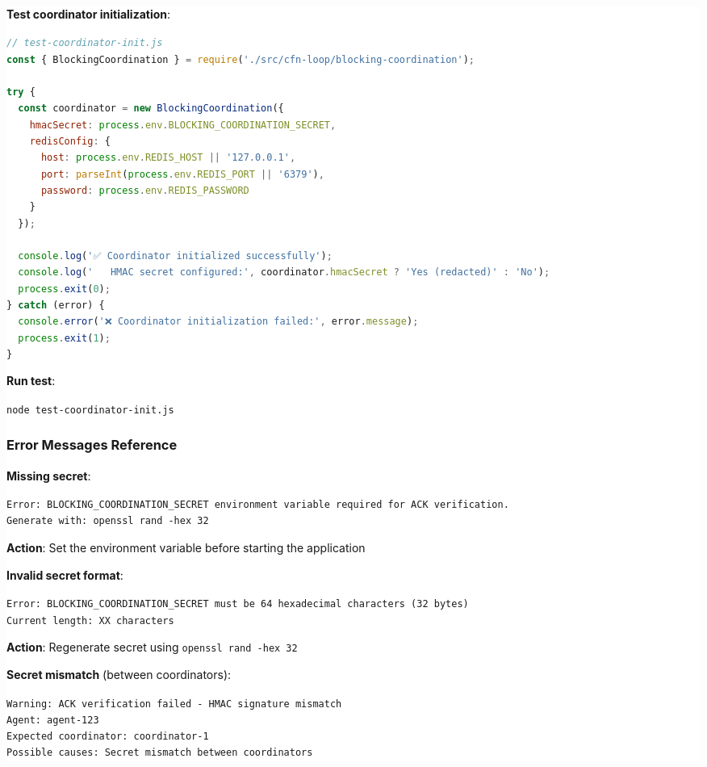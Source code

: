 **Test coordinator initialization**:

```javascript
// test-coordinator-init.js
const { BlockingCoordination } = require('./src/cfn-loop/blocking-coordination');

try {
  const coordinator = new BlockingCoordination({
    hmacSecret: process.env.BLOCKING_COORDINATION_SECRET,
    redisConfig: {
      host: process.env.REDIS_HOST || '127.0.0.1',
      port: parseInt(process.env.REDIS_PORT || '6379'),
      password: process.env.REDIS_PASSWORD
    }
  });

  console.log('✅ Coordinator initialized successfully');
  console.log('   HMAC secret configured:', coordinator.hmacSecret ? 'Yes (redacted)' : 'No');
  process.exit(0);
} catch (error) {
  console.error('❌ Coordinator initialization failed:', error.message);
  process.exit(1);
}
```

**Run test**:

```bash
node test-coordinator-init.js
```

### Error Messages Reference

**Missing secret**:

```
Error: BLOCKING_COORDINATION_SECRET environment variable required for ACK verification.
Generate with: openssl rand -hex 32
```

**Action**: Set the environment variable before starting the application

**Invalid secret format**:

```
Error: BLOCKING_COORDINATION_SECRET must be 64 hexadecimal characters (32 bytes)
Current length: XX characters
```

**Action**: Regenerate secret using `openssl rand -hex 32`

**Secret mismatch** (between coordinators):

```
Warning: ACK verification failed - HMAC signature mismatch
Agent: agent-123
Expected coordinator: coordinator-1
Possible causes: Secret mismatch between coordinators
```
